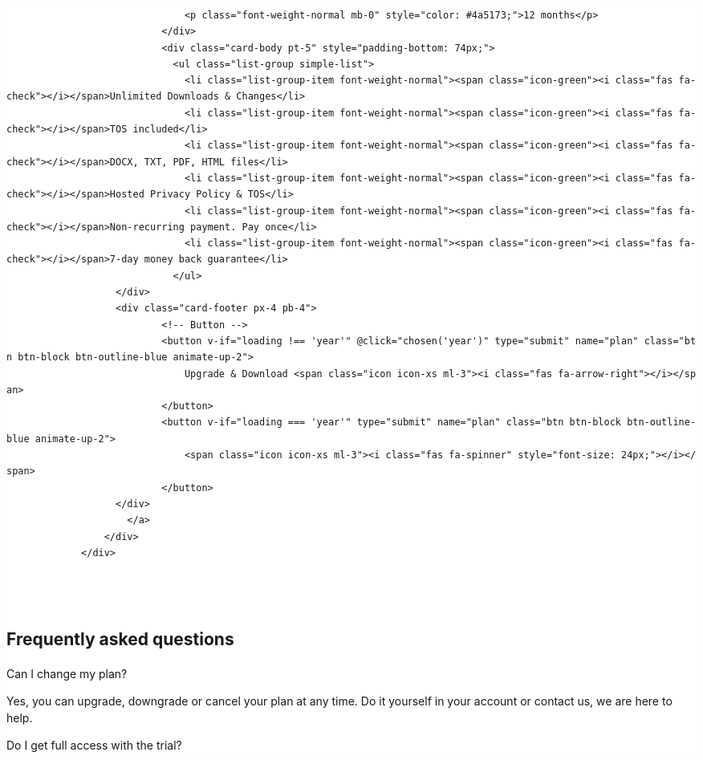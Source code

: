                                    <p class="font-weight-normal mb-0" style="color: #4a5173;">12 months</p>
                               </div>
                               <div class="card-body pt-5" style="padding-bottom: 74px;">
                                 <ul class="list-group simple-list">
                                   <li class="list-group-item font-weight-normal"><span class="icon-green"><i class="fas fa-check"></i></span>Unlimited Downloads & Changes</li>
                                   <li class="list-group-item font-weight-normal"><span class="icon-green"><i class="fas fa-check"></i></span>TOS included</li>
                                   <li class="list-group-item font-weight-normal"><span class="icon-green"><i class="fas fa-check"></i></span>DOCX, TXT, PDF, HTML files</li>
                                   <li class="list-group-item font-weight-normal"><span class="icon-green"><i class="fas fa-check"></i></span>Hosted Privacy Policy & TOS</li>
                                   <li class="list-group-item font-weight-normal"><span class="icon-green"><i class="fas fa-check"></i></span>Non-recurring payment. Pay once</li>
                                   <li class="list-group-item font-weight-normal"><span class="icon-green"><i class="fas fa-check"></i></span>7-day money back guarantee</li>
                                 </ul>
                       </div>
                       <div class="card-footer px-4 pb-4">
                               <!-- Button -->
                               <button v-if="loading !== 'year'" @click="chosen('year')" type="submit" name="plan" class="btn btn-block btn-outline-blue animate-up-2">
                                   Upgrade & Download <span class="icon icon-xs ml-3"><i class="fas fa-arrow-right"></i></span>
                               </button>
                               <button v-if="loading === 'year'" type="submit" name="plan" class="btn btn-block btn-outline-blue animate-up-2">
                                   <span class="icon icon-xs ml-3"><i class="fas fa-spinner" style="font-size: 24px;"></i></span>
                               </button>
                       </div>
                         </a>
                     </div>
                 </div>

<br><br>
                 <section>
                         <div class="container">
                             <div class="row justify-content-center mb-4 mb-lg-3">
                                 <div class="col-12 col-lg-8 text-center">
                                     <h1 class="display-3 mb-4">Frequently asked questions</h1>
                                 </div>
                             </div>
                             <div class="row justify-content-center">
                                 <div class="col-12 col-lg-8">
                                   <!--Accordion-->
                                   <div class="accordion">
                                       <div class="card card-sm card-body border border-light rounded mb-3">
                                           <div data-target="#panel-1" class="accordion-panel-header" data-toggle="collapse" role="button" aria-expanded="false" aria-controls="panel-1">
                                               <span class="h6 mb-0">Can I change my plan?</span>
                                               <span class="icon"><i class="fas fa-angle-down"></i></span>
                                           </div>
                                           <div class="collapse" id="panel-1">
                                               <div class="pt-3">
                                                   <p class="mb-0">
                                                       Yes, you can upgrade, downgrade or cancel your plan at any time. Do it yourself in your account or contact us, we are here to help.
                                                   </p>
                                               </div>
                                           </div>
                                       </div>
                                       <div class="card card-sm card-body border border-light rounded mb-3">
                                           <div data-target="#panel-2" class="accordion-panel-header" data-toggle="collapse" role="button" aria-expanded="false" aria-controls="panel-2">
                                               <span class="h6 mb-0">Do I get full access with the trial?</span>